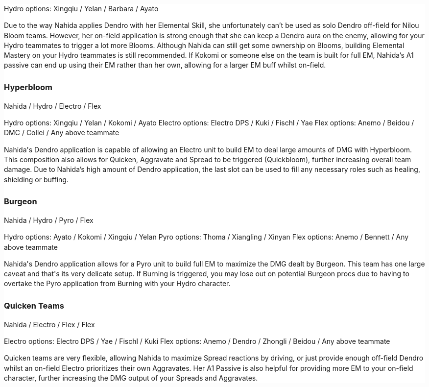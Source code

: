 Hydro options: Xingqiu / Yelan / Barbara / Ayato

Due to the way Nahida applies Dendro with her Elemental Skill, she unfortunately can’t be used as solo Dendro off-field for Nilou Bloom teams. However, her on-field application is strong enough that she can keep a Dendro aura on the enemy, allowing for your Hydro teammates to trigger a lot more Blooms. Although Nahida can still get some ownership on Blooms, building Elemental Mastery on your Hydro teammates is still recommended. If Kokomi or someone else on the team is built for full EM, Nahida’s A1 passive can end up using their EM rather than her own, allowing for a larger EM buff whilst on-field.


### **Hyperbloom**

<team-avatars :characters="['Nahida', 'Hydro', 'Electro', 'Flex']">
</team-avatars>
Nahida / Hydro / Electro / Flex

Hydro options: Xingqiu / Yelan / Kokomi / Ayato
Electro options: Electro DPS / Kuki / Fischl / Yae
Flex options: Anemo / Beidou / DMC / Collei / Any above teammate

Nahida's Dendro application is capable of allowing an Electro unit to build EM to deal large amounts of DMG with Hyperbloom. This composition also allows for Quicken, Aggravate and Spread to be triggered (Quickbloom), further increasing overall team damage. Due to Nahida’s high amount of Dendro application, the last slot can be used to fill any necessary roles such as healing, shielding or buffing.


### **Burgeon**

<team-avatars :characters="['Nahida', 'Hydro', 'Pyro', 'Flex']">
</team-avatars>
Nahida / Hydro / Pyro / Flex

Hydro options: Ayato / Kokomi / Xingqiu / Yelan
Pyro options: Thoma / Xiangling / Xinyan 
Flex options: Anemo / Bennett / Any above teammate

Nahida's Dendro application allows for a Pyro unit to build full EM to maximize the DMG dealt by Burgeon. This team has one large caveat and that's its very delicate setup. If Burning is triggered, you may lose out on potential Burgeon procs due to having to overtake the Pyro application from Burning with your Hydro character. 


### __Quicken Teams__

<team-avatars :characters="['Nahida', 'Electro', 'Flex', 'Flex']">
</team-avatars>
Nahida / Electro / Flex / Flex

Electro options: Electro DPS / Yae / Fischl / Kuki 
Flex options: Anemo / Dendro / Zhongli / Beidou / Any above teammate

Quicken teams are very flexible, allowing Nahida to maximize Spread reactions by driving, or just provide enough off-field Dendro whilst an on-field Electro prioritizes their own Aggravates. Her A1 Passive is also helpful for providing more EM to your on-field character, further increasing the DMG output of your Spreads and Aggravates.
